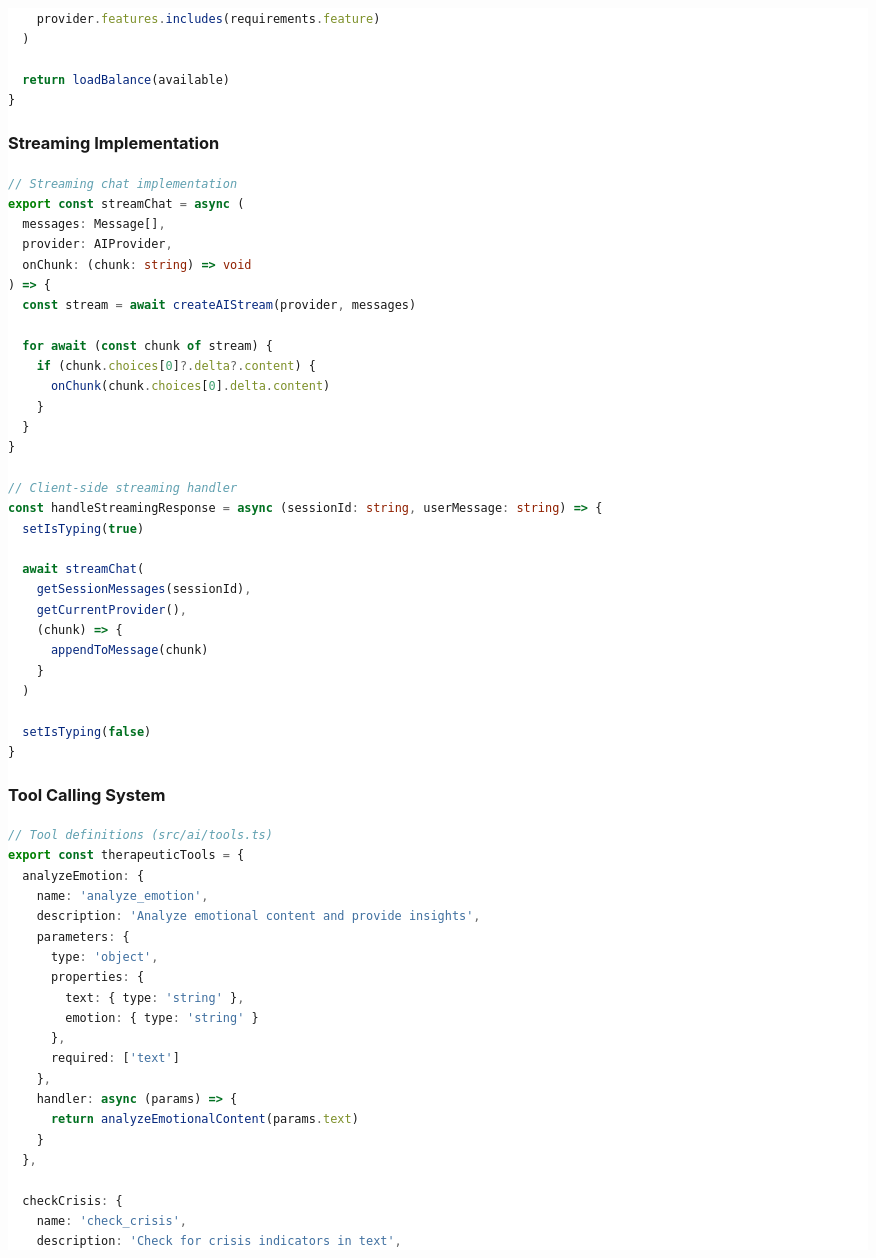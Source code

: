 ```typescript
    provider.features.includes(requirements.feature)
  )
  
  return loadBalance(available)
}
```

### **Streaming Implementation**
```typescript
// Streaming chat implementation
export const streamChat = async (
  messages: Message[],
  provider: AIProvider,
  onChunk: (chunk: string) => void
) => {
  const stream = await createAIStream(provider, messages)
  
  for await (const chunk of stream) {
    if (chunk.choices[0]?.delta?.content) {
      onChunk(chunk.choices[0].delta.content)
    }
  }
}

// Client-side streaming handler
const handleStreamingResponse = async (sessionId: string, userMessage: string) => {
  setIsTyping(true)
  
  await streamChat(
    getSessionMessages(sessionId),
    getCurrentProvider(),
    (chunk) => {
      appendToMessage(chunk)
    }
  )
  
  setIsTyping(false)
}
```

### **Tool Calling System**
```typescript
// Tool definitions (src/ai/tools.ts)
export const therapeuticTools = {
  analyzeEmotion: {
    name: 'analyze_emotion',
    description: 'Analyze emotional content and provide insights',
    parameters: {
      type: 'object',
      properties: {
        text: { type: 'string' },
        emotion: { type: 'string' }
      },
      required: ['text']
    },
    handler: async (params) => {
      return analyzeEmotionalContent(params.text)
    }
  },
  
  checkCrisis: {
    name: 'check_crisis',
    description: 'Check for crisis indicators in text',
```